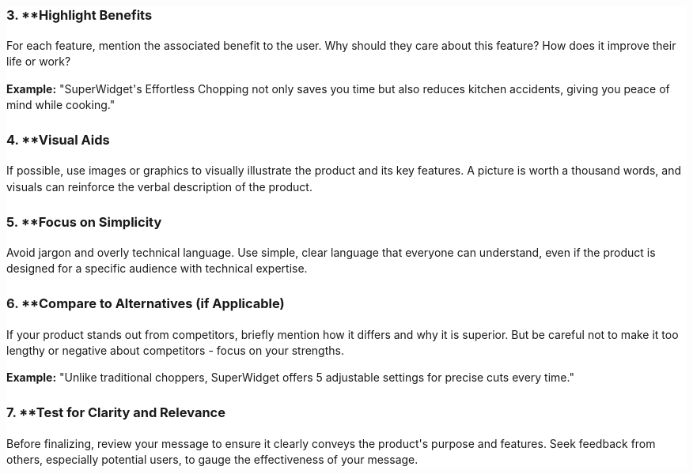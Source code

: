 ### 3. **Highlight Benefits
For each feature, mention the associated benefit to the user. Why should they care about this feature? How does it improve their life or work?

**Example:** "SuperWidget's Effortless Chopping not only saves you time but also reduces kitchen accidents, giving you peace of mind while cooking."

### 4. **Visual Aids
If possible, use images or graphics to visually illustrate the product and its key features. A picture is worth a thousand words, and visuals can reinforce the verbal description of the product.

### 5. **Focus on Simplicity
Avoid jargon and overly technical language. Use simple, clear language that everyone can understand, even if the product is designed for a specific audience with technical expertise.

### 6. **Compare to Alternatives (if Applicable)
If your product stands out from competitors, briefly mention how it differs and why it is superior. But be careful not to make it too lengthy or negative about competitors - focus on your strengths.

**Example:** "Unlike traditional choppers, SuperWidget offers 5 adjustable settings for precise cuts every time."

### 7. **Test for Clarity and Relevance
Before finalizing, review your message to ensure it clearly conveys the product's purpose and features. Seek feedback from others, especially potential users, to gauge the effectiveness of your message.


